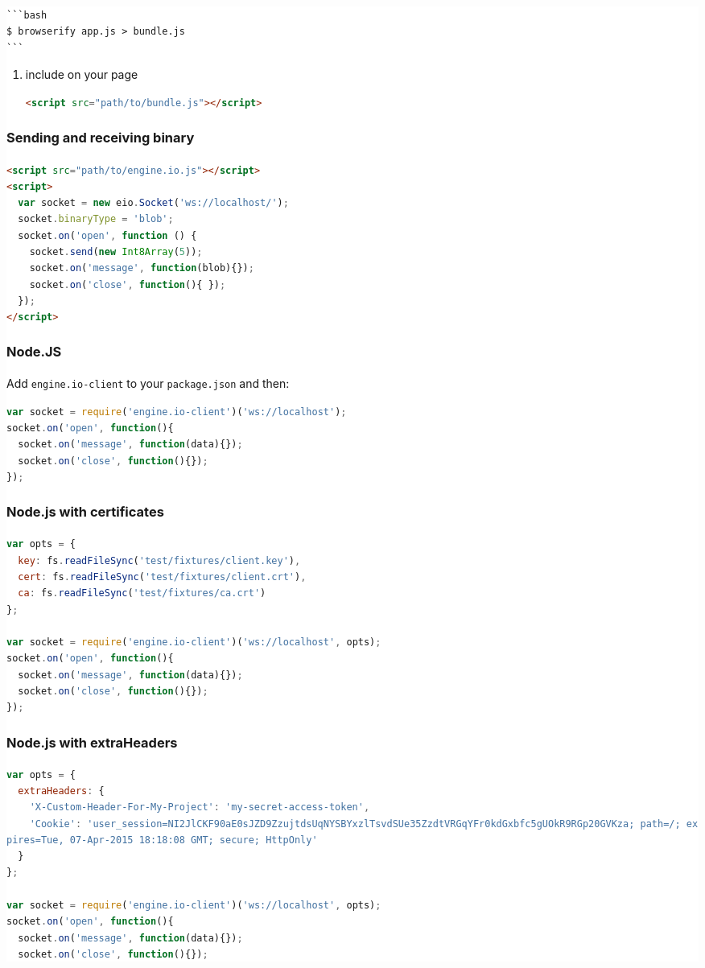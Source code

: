     ```bash
    $ browserify app.js > bundle.js
    ```

1. include on your page

    ```html
    <script src="path/to/bundle.js"></script>
    ```

### Sending and receiving binary

```html
<script src="path/to/engine.io.js"></script>
<script>
  var socket = new eio.Socket('ws://localhost/');
  socket.binaryType = 'blob';
  socket.on('open', function () {
    socket.send(new Int8Array(5));
    socket.on('message', function(blob){});
    socket.on('close', function(){ });
  });
</script>
```

### Node.JS

Add `engine.io-client` to your `package.json` and then:

```js
var socket = require('engine.io-client')('ws://localhost');
socket.on('open', function(){
  socket.on('message', function(data){});
  socket.on('close', function(){});
});
```

### Node.js with certificates
```js
var opts = {
  key: fs.readFileSync('test/fixtures/client.key'),
  cert: fs.readFileSync('test/fixtures/client.crt'),
  ca: fs.readFileSync('test/fixtures/ca.crt')
};

var socket = require('engine.io-client')('ws://localhost', opts);
socket.on('open', function(){
  socket.on('message', function(data){});
  socket.on('close', function(){});
});
```

### Node.js with extraHeaders
```js
var opts = {
  extraHeaders: {
    'X-Custom-Header-For-My-Project': 'my-secret-access-token',
    'Cookie': 'user_session=NI2JlCKF90aE0sJZD9ZzujtdsUqNYSBYxzlTsvdSUe35ZzdtVRGqYFr0kdGxbfc5gUOkR9RGp20GVKza; path=/; expires=Tue, 07-Apr-2015 18:18:08 GMT; secure; HttpOnly'
  }
};

var socket = require('engine.io-client')('ws://localhost', opts);
socket.on('open', function(){
  socket.on('message', function(data){});
  socket.on('close', function(){});
```